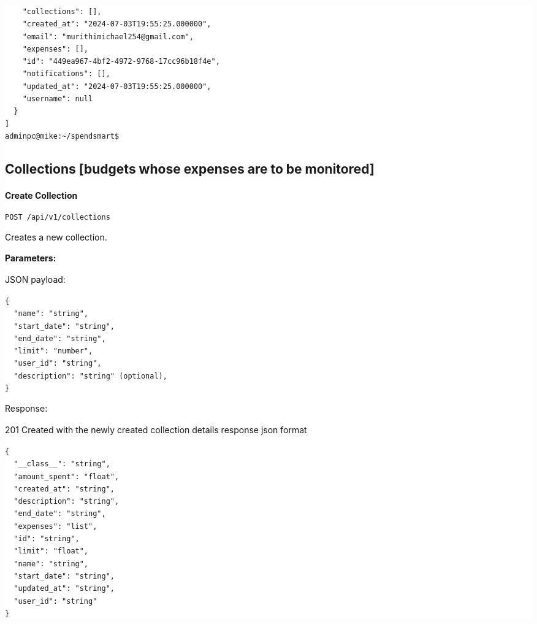 ```
    "collections": [],
    "created_at": "2024-07-03T19:55:25.000000",
    "email": "murithimichael254@gmail.com",
    "expenses": [],
    "id": "449ea967-4bf2-4972-9768-17cc96b18f4e",
    "notifications": [],
    "updated_at": "2024-07-03T19:55:25.000000",
    "username": null
  }
]
adminpc@mike:~/spendsmart$
```
**Collections [budgets whose expenses are to be monitored]**
---
**Create Collection**
```
POST /api/v1/collections
```
Creates a new collection.

**Parameters:**

JSON payload:
```
{
  "name": "string",
  "start_date": "string",
  "end_date": "string",
  "limit": "number",
  "user_id": "string",
  "description": "string" (optional),
}
```
Response:

201 Created with the newly created collection details
response json format
```
{
  "__class__": "string",
  "amount_spent": "float",
  "created_at": "string",
  "description": "string",
  "end_date": "string",
  "expenses": "list",
  "id": "string",
  "limit": "float",
  "name": "string",
  "start_date": "string",
  "updated_at": "string",
  "user_id": "string"
}
```
